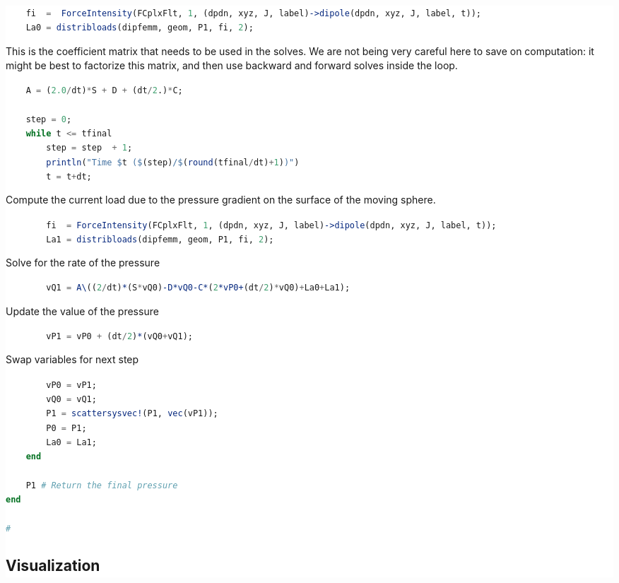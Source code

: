 ```julia
    fi  =  ForceIntensity(FCplxFlt, 1, (dpdn, xyz, J, label)->dipole(dpdn, xyz, J, label, t));
    La0 = distribloads(dipfemm, geom, P1, fi, 2);
```

This is the coefficient matrix that needs to be used in the solves. We are
not being very careful here to save on computation: it might be best to
factorize this matrix, and then use backward and forward solves inside
the loop.

```julia
    A = (2.0/dt)*S + D + (dt/2.)*C;

    step = 0;
    while t <= tfinal
        step = step  + 1;
        println("Time $t ($(step)/$(round(tfinal/dt)+1))")
        t = t+dt;
```

Compute the current load due to the pressure gradient on the surface of
the moving sphere.

```julia
        fi  = ForceIntensity(FCplxFlt, 1, (dpdn, xyz, J, label)->dipole(dpdn, xyz, J, label, t));
        La1 = distribloads(dipfemm, geom, P1, fi, 2);
```

Solve for the rate of the pressure

```julia
        vQ1 = A\((2/dt)*(S*vQ0)-D*vQ0-C*(2*vP0+(dt/2)*vQ0)+La0+La1);
```

Update the value of the pressure

```julia
        vP1 = vP0 + (dt/2)*(vQ0+vQ1);
```

Swap variables for next step

```julia
        vP0 = vP1;
        vQ0 = vQ1;
        P1 = scattersysvec!(P1, vec(vP1));
        P0 = P1;
        La0 = La1;
    end

    P1 # Return the final pressure
end

#
```

## Visualization
